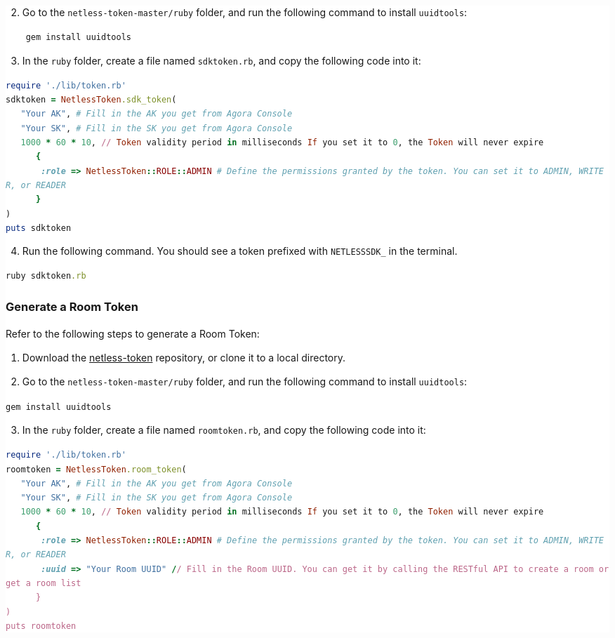 2. Go to the `netless-token-master/ruby` folder, and run the following command to install `uuidtools`:
```
	gem install uuidtools
```

3. In the `ruby` folder, create a file named `sdktoken.rb`, and copy the following code into it:

```ruby
require './lib/token.rb'
sdktoken = NetlessToken.sdk_token(
   "Your AK", # Fill in the AK you get from Agora Console 
   "Your SK", # Fill in the SK you get from Agora Console 
   1000 * 60 * 10, // Token validity period in milliseconds If you set it to 0, the Token will never expire 
      {
       :role => NetlessToken::ROLE::ADMIN # Define the permissions granted by the token. You can set it to ADMIN, WRITER, or READER 
      }
)
puts sdktoken
```

4. Run the following command.  You should see a token prefixed with `NETLESSSDK_` in the terminal.
```ruby
ruby sdktoken.rb
```


### Generate a Room Token

Refer to the following steps to generate a Room Token:

1. Download the [netless-token](https://github.com/netless-io/netless-token) repository, or clone it to a local directory.

2. Go to the `netless-token-master/ruby` folder, and run the following command to install `uuidtools`:
```
gem install uuidtools
```

3. In the `ruby` folder, create a file named `roomtoken.rb`, and copy the following code into it:

```ruby
require './lib/token.rb'
roomtoken = NetlessToken.room_token(
   "Your AK", # Fill in the AK you get from Agora Console 
   "Your SK", # Fill in the SK you get from Agora Console 
   1000 * 60 * 10, // Token validity period in milliseconds If you set it to 0, the Token will never expire 
      {
       :role => NetlessToken::ROLE::ADMIN # Define the permissions granted by the token. You can set it to ADMIN, WRITER, or READER 
       :uuid => "Your Room UUID" // Fill in the Room UUID. You can get it by calling the RESTful API to create a room or get a room list 
      }
)
puts roomtoken
```

